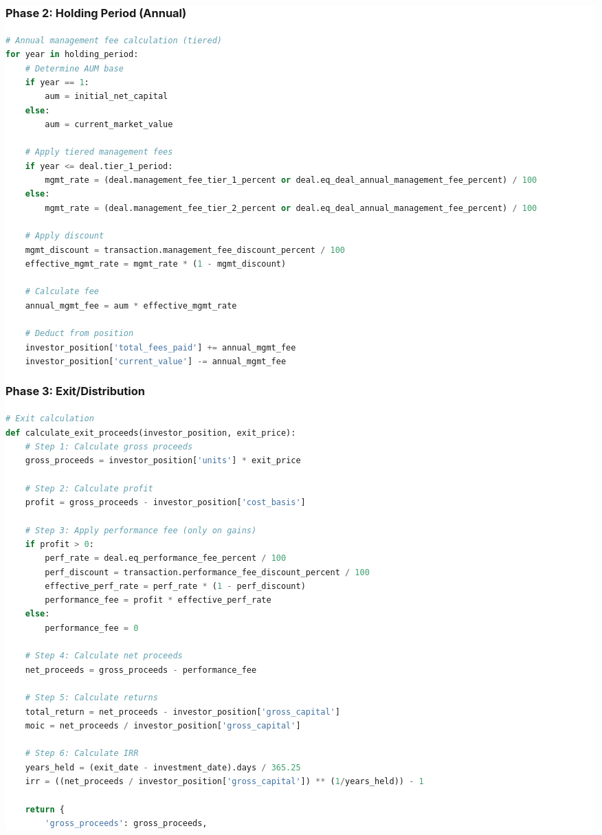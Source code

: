 ### Phase 2: Holding Period (Annual)

```python
# Annual management fee calculation (tiered)
for year in holding_period:
    # Determine AUM base
    if year == 1:
        aum = initial_net_capital
    else:
        aum = current_market_value
    
    # Apply tiered management fees
    if year <= deal.tier_1_period:
        mgmt_rate = (deal.management_fee_tier_1_percent or deal.eq_deal_annual_management_fee_percent) / 100
    else:
        mgmt_rate = (deal.management_fee_tier_2_percent or deal.eq_deal_annual_management_fee_percent) / 100
    
    # Apply discount
    mgmt_discount = transaction.management_fee_discount_percent / 100
    effective_mgmt_rate = mgmt_rate * (1 - mgmt_discount)
    
    # Calculate fee
    annual_mgmt_fee = aum * effective_mgmt_rate
    
    # Deduct from position
    investor_position['total_fees_paid'] += annual_mgmt_fee
    investor_position['current_value'] -= annual_mgmt_fee
```

### Phase 3: Exit/Distribution

```python
# Exit calculation
def calculate_exit_proceeds(investor_position, exit_price):
    # Step 1: Calculate gross proceeds
    gross_proceeds = investor_position['units'] * exit_price
    
    # Step 2: Calculate profit
    profit = gross_proceeds - investor_position['cost_basis']
    
    # Step 3: Apply performance fee (only on gains)
    if profit > 0:
        perf_rate = deal.eq_performance_fee_percent / 100
        perf_discount = transaction.performance_fee_discount_percent / 100
        effective_perf_rate = perf_rate * (1 - perf_discount)
        performance_fee = profit * effective_perf_rate
    else:
        performance_fee = 0
    
    # Step 4: Calculate net proceeds
    net_proceeds = gross_proceeds - performance_fee
    
    # Step 5: Calculate returns
    total_return = net_proceeds - investor_position['gross_capital']
    moic = net_proceeds / investor_position['gross_capital']
    
    # Step 6: Calculate IRR
    years_held = (exit_date - investment_date).days / 365.25
    irr = ((net_proceeds / investor_position['gross_capital']) ** (1/years_held)) - 1
    
    return {
        'gross_proceeds': gross_proceeds,
```